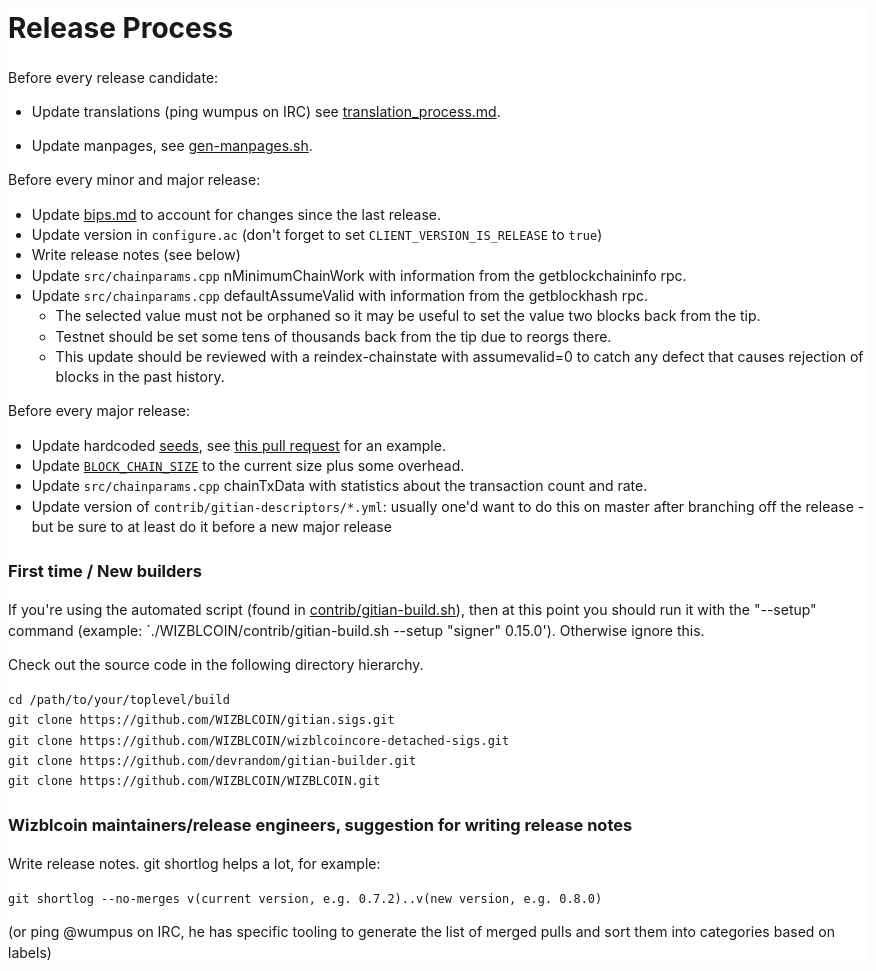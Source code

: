 Release Process
====================

Before every release candidate:

* Update translations (ping wumpus on IRC) see [translation_process.md](https://github.com/wizblcoin/wizblcoin/blob/master/doc/translation_process.md#synchronising-translations).

* Update manpages, see [gen-manpages.sh](https://github.com/wizblcoin/wizblcoin/blob/master/contrib/devtools/README.md#gen-manpagessh).

Before every minor and major release:

* Update [bips.md](bips.md) to account for changes since the last release.
* Update version in `configure.ac` (don't forget to set `CLIENT_VERSION_IS_RELEASE` to `true`)
* Write release notes (see below)
* Update `src/chainparams.cpp` nMinimumChainWork with information from the getblockchaininfo rpc.
* Update `src/chainparams.cpp` defaultAssumeValid  with information from the getblockhash rpc.
  - The selected value must not be orphaned so it may be useful to set the value two blocks back from the tip.
  - Testnet should be set some tens of thousands back from the tip due to reorgs there.
  - This update should be reviewed with a reindex-chainstate with assumevalid=0 to catch any defect
     that causes rejection of blocks in the past history.

Before every major release:

* Update hardcoded [seeds](/contrib/seeds/README.md), see [this pull request](https://github.com/wizblcoin/wizblcoin/pull/7415) for an example.
* Update [`BLOCK_CHAIN_SIZE`](/src/qt/intro.cpp) to the current size plus some overhead.
* Update `src/chainparams.cpp` chainTxData with statistics about the transaction count and rate.
* Update version of `contrib/gitian-descriptors/*.yml`: usually one'd want to do this on master after branching off the release - but be sure to at least do it before a new major release

### First time / New builders

If you're using the automated script (found in [contrib/gitian-build.sh](/contrib/gitian-build.sh)), then at this point you should run it with the "--setup" command (example: `./WIZBLCOIN/contrib/gitian-build.sh --setup "signer" 0.15.0'). Otherwise ignore this.

Check out the source code in the following directory hierarchy.

    cd /path/to/your/toplevel/build
    git clone https://github.com/WIZBLCOIN/gitian.sigs.git
    git clone https://github.com/WIZBLCOIN/wizblcoincore-detached-sigs.git
    git clone https://github.com/devrandom/gitian-builder.git
    git clone https://github.com/WIZBLCOIN/WIZBLCOIN.git

### Wizblcoin maintainers/release engineers, suggestion for writing release notes

Write release notes. git shortlog helps a lot, for example:

    git shortlog --no-merges v(current version, e.g. 0.7.2)..v(new version, e.g. 0.8.0)

(or ping @wumpus on IRC, he has specific tooling to generate the list of merged pulls
and sort them into categories based on labels)
